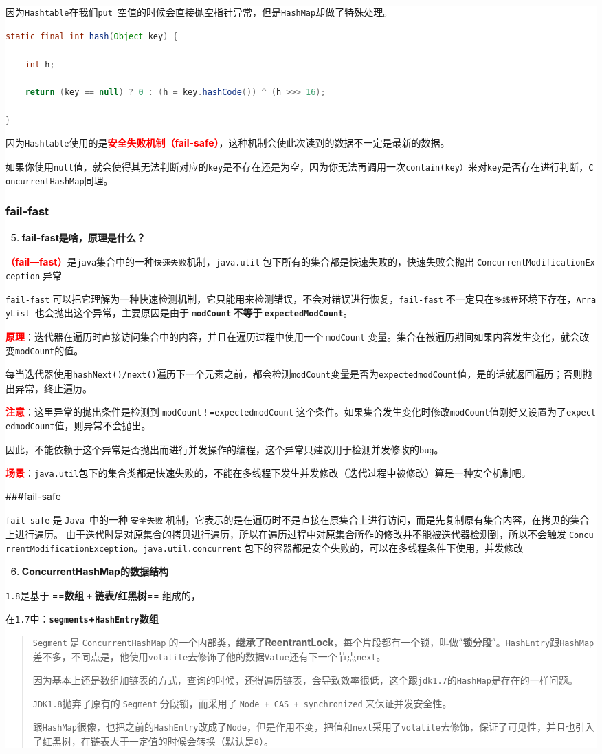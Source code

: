 因为`Hashtable`在我们`put `空值的时候会直接抛空指针异常，但是`HashMap`却做了特殊处理。

```java
static final int hash(Object key) { 

	int h;

	return (key == null) ? 0 : (h = key.hashCode()) ^ (h >>> 16);

}
```

因为`Hashtable`使用的是<span style="color:red">**安全失败机制（fail-safe）**</span>，这种机制会使此次读到的数据不一定是最新的数据。

如果你使用`null`值，就会使得其无法判断对应的`key`是不存在还是为空，因为你无法再调用一次`contain(key）`来对`key`是否存在进行判断，`ConcurrentHashMap`同理。

### fail-fast

5. **fail-fast是啥，原理是什么？**

<span style="color:red">**（fail—fast）**</span>是`java`集合中的一种`快速失败`机制，`java.util` 包下所有的集合都是快速失败的，快速失败会抛出 `ConcurrentModificationException` 异常

`fail-fast` 可以把它理解为一种快速检测机制，它只能用来检测错误，不会对错误进行恢复，`fail-fast` 不一定只在`多线程`环境下存在，`ArrayList `也会抛出这个异常，主要原因是由于 **`modCount` 不等于 `expectedModCount`**。

**<span style="color:red">原理</span>**：迭代器在遍历时直接访问集合中的内容，并且在遍历过程中使用一个 `modCount` 变量。集合在被遍历期间如果内容发生变化，就会改变`modCount`的值。

每当迭代器使用`hashNext()/next()`遍历下一个元素之前，都会检测`modCount`变量是否为`expectedmodCount`值，是的话就返回遍历；否则抛出异常，终止遍历。

**<span style="color:red">注意</span>**：这里异常的抛出条件是检测到 `modCount！=expectedmodCount` 这个条件。如果集合发生变化时修改`modCount`值刚好又设置为了`expectedmodCount`值，则异常不会抛出。

因此，不能依赖于这个异常是否抛出而进行并发操作的编程，这个异常只建议用于检测并发修改的`bug`。

**<span style="color:red">场景</span>**：`java.util`包下的集合类都是快速失败的，不能在多线程下发生并发修改（迭代过程中被修改）算是一种安全机制吧。 

###fail-safe

`fail-safe` 是 `Java `中的一种 `安全失败` 机制，它表示的是在遍历时不是直接在原集合上进行访问，而是先复制原有集合内容，在拷贝的集合上进行遍历。 由于迭代时是对原集合的拷贝进行遍历，所以在遍历过程中对原集合所作的修改并不能被迭代器检测到，所以不会触发 `ConcurrentModificationException`。`java.util.concurrent` 包下的容器都是安全失败的，可以在多线程条件下使用，并发修改



6. **ConcurrentHashMap的数据结构**

`1.8`是基于 ==**数组 + 链表/红黑树**== 组成的，

在`1.7`中：**`segments`+`HashEntry`数组**

> `Segment` 是 `ConcurrentHashMap` 的一个内部类，**继承了ReentrantLock**，每个片段都有一个锁，叫做“**锁分段**”。`HashEntry`跟`HashMap`差不多，不同点是，他使用`volatile`去修饰了他的数据`Value`还有下一个节点`next`。
>
> 因为基本上还是数组加链表的方式，查询的时候，还得遍历链表，会导致效率很低，这个跟`jdk1.7`的`HashMap`是存在的一样问题。
>
> `JDK1.8`抛弃了原有的 `Segment` 分段锁，而采用了 `Node + CAS + synchronized` 来保证并发安全性。
>
> 跟`HashMap`很像，也把之前的`HashEntry`改成了`Node`，但是作用不变，把值和`next`采用了`volatile`去修饰，保证了可见性，并且也引入了红黑树，在链表大于一定值的时候会转换（默认是`8`）。
